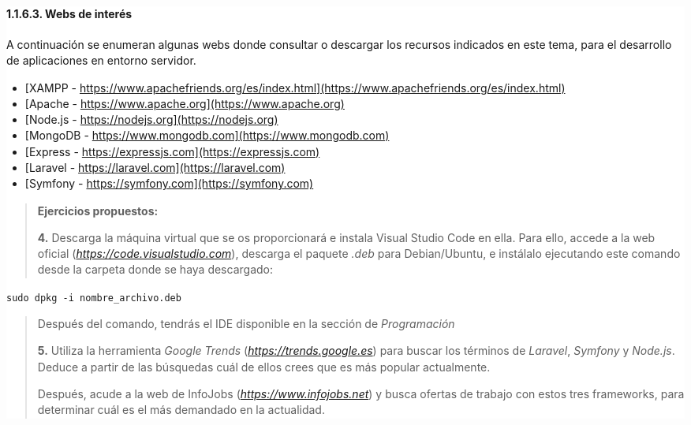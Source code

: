 #### 1.1.6.3. Webs de interés

A continuación se enumeran algunas webs donde consultar o descargar los recursos indicados en este tema, para el desarrollo de aplicaciones en entorno servidor.

* [XAMPP - https://www.apachefriends.org/es/index.html](https://www.apachefriends.org/es/index.html)
* [Apache - https://www.apache.org](https://www.apache.org)
* [Node.js - https://nodejs.org](https://nodejs.org)
* [MongoDB - https://www.mongodb.com](https://www.mongodb.com)
* [Express - https://expressjs.com](https://expressjs.com)
* [Laravel - https://laravel.com](https://laravel.com)
* [Symfony - https://symfony.com](https://symfony.com)

> **Ejercicios propuestos:**
> 
> **4.** Descarga la máquina virtual que se os proporcionará e instala Visual Studio Code en ella. Para ello, accede a la web oficial (*https://code.visualstudio.com*), descarga el paquete *.deb* para Debian/Ubuntu, e instálalo ejecutando este comando desde la carpeta donde se haya descargado:

```
sudo dpkg -i nombre_archivo.deb
```

> Después del comando, tendrás el IDE disponible en la sección de *Programación*
> 
> **5.** Utiliza la herramienta *Google Trends* (*https://trends.google.es*) para buscar los términos de *Laravel*, *Symfony* y *Node.js*. Deduce a partir de las búsquedas cuál de ellos crees que es más popular actualmente. 
> 
> Después, acude a la web de InfoJobs (*https://www.infojobs.net*) y busca ofertas de trabajo con estos tres frameworks, para determinar cuál es el más demandado en la actualidad.
> 

